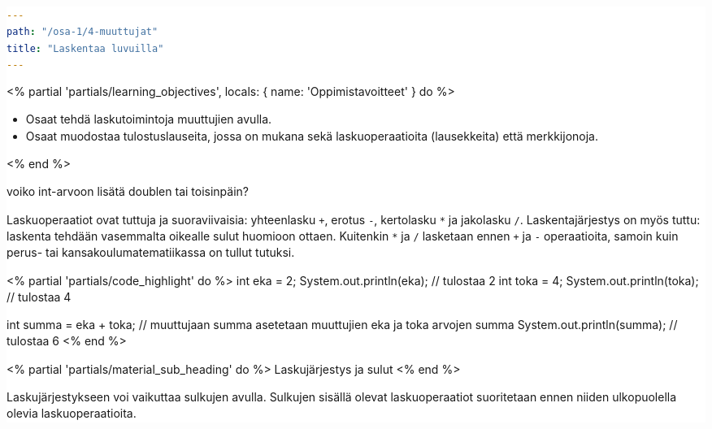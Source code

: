 ```yaml
---
path: "/osa-1/4-muuttujat"
title: "Laskentaa luvuilla"
---
```



<% partial 'partials/learning_objectives', locals: { name: 'Oppimistavoitteet' } do %>

  <ul>
    <li>
      Osaat tehdä laskutoimintoja muuttujien avulla.
    </li>
    <li>
      Osaat muodostaa tulostuslauseita, jossa on mukana sekä laskuoperaatioita (lausekkeita) että merkkijonoja.
    </li>

  </ul>

<% end %>




<p>
  voiko int-arvoon lisätä doublen tai toisinpäin?
</p>


<p>
  Laskuoperaatiot ovat tuttuja ja suoraviivaisia: yhteenlasku <code>+</code>, erotus <code>-</code>, kertolasku <code>*</code> ja jakolasku <code>/</code>. Laskentajärjestys on myös tuttu: laskenta tehdään vasemmalta oikealle sulut huomioon ottaen. Kuitenkin <code>*</code> ja <code>/</code> lasketaan ennen <code>+</code> ja <code>-</code> operaatioita, samoin kuin perus- tai kansakoulumatematiikassa on tullut tutuksi.
</p>

<% partial 'partials/code_highlight' do %>
int eka = 2;
System.out.println(eka); // tulostaa 2
int toka = 4;
System.out.println(toka); // tulostaa 4

int summa = eka + toka; // muuttujaan summa asetetaan muuttujien eka ja toka arvojen summa
System.out.println(summa); // tulostaa 6
<% end %>


<% partial 'partials/material_sub_heading' do %>
  Laskujärjestys ja sulut
<% end %>

<p>
  Laskujärjestykseen voi vaikuttaa sulkujen avulla. Sulkujen sisällä olevat laskuoperaatiot suoritetaan ennen niiden ulkopuolella olevia laskuoperaatioita.
</p>
